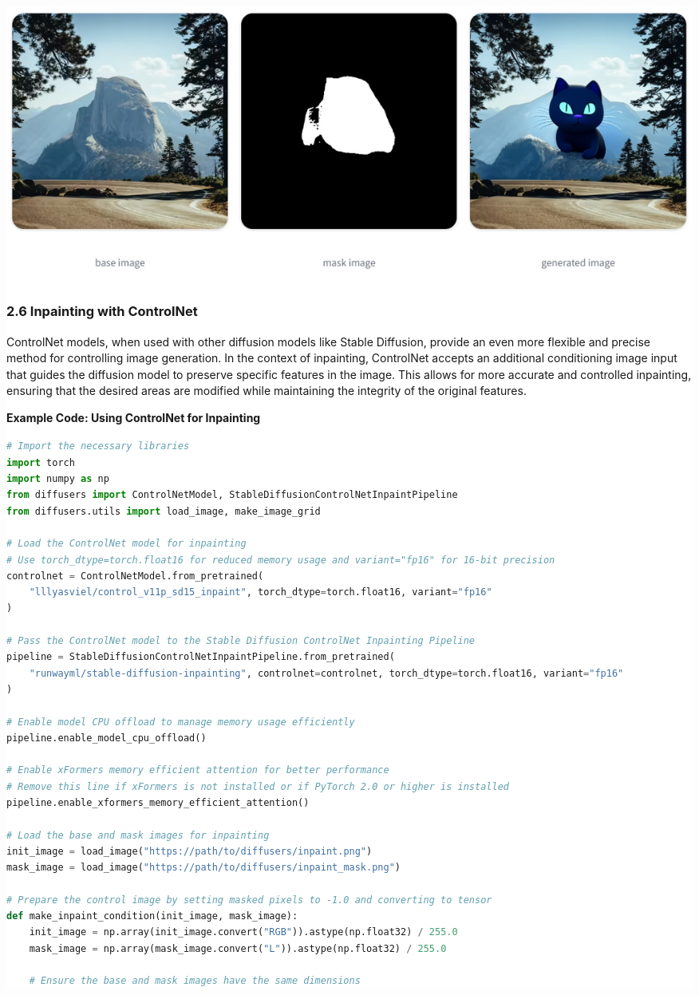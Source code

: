 <img src="res/sd_inpainting_sample.jpg" alt="input and output image" width="1000">


### 2.6 Inpainting with ControlNet
ControlNet models, when used with other diffusion models like Stable Diffusion, provide an even more flexible and precise method for controlling image generation. In the context of inpainting, ControlNet accepts an additional conditioning image input that guides the diffusion model to preserve specific features in the image. This allows for more accurate and controlled inpainting, ensuring that the desired areas are modified while maintaining the integrity of the original features.

**Example Code: Using ControlNet for Inpainting**
```python
# Import the necessary libraries
import torch
import numpy as np
from diffusers import ControlNetModel, StableDiffusionControlNetInpaintPipeline
from diffusers.utils import load_image, make_image_grid

# Load the ControlNet model for inpainting
# Use torch_dtype=torch.float16 for reduced memory usage and variant="fp16" for 16-bit precision
controlnet = ControlNetModel.from_pretrained(
    "lllyasviel/control_v11p_sd15_inpaint", torch_dtype=torch.float16, variant="fp16"
)

# Pass the ControlNet model to the Stable Diffusion ControlNet Inpainting Pipeline
pipeline = StableDiffusionControlNetInpaintPipeline.from_pretrained(
    "runwayml/stable-diffusion-inpainting", controlnet=controlnet, torch_dtype=torch.float16, variant="fp16"
)

# Enable model CPU offload to manage memory usage efficiently
pipeline.enable_model_cpu_offload()

# Enable xFormers memory efficient attention for better performance
# Remove this line if xFormers is not installed or if PyTorch 2.0 or higher is installed
pipeline.enable_xformers_memory_efficient_attention()

# Load the base and mask images for inpainting
init_image = load_image("https://path/to/diffusers/inpaint.png")
mask_image = load_image("https://path/to/diffusers/inpaint_mask.png")

# Prepare the control image by setting masked pixels to -1.0 and converting to tensor
def make_inpaint_condition(init_image, mask_image):
    init_image = np.array(init_image.convert("RGB")).astype(np.float32) / 255.0
    mask_image = np.array(mask_image.convert("L")).astype(np.float32) / 255.0

    # Ensure the base and mask images have the same dimensions
```